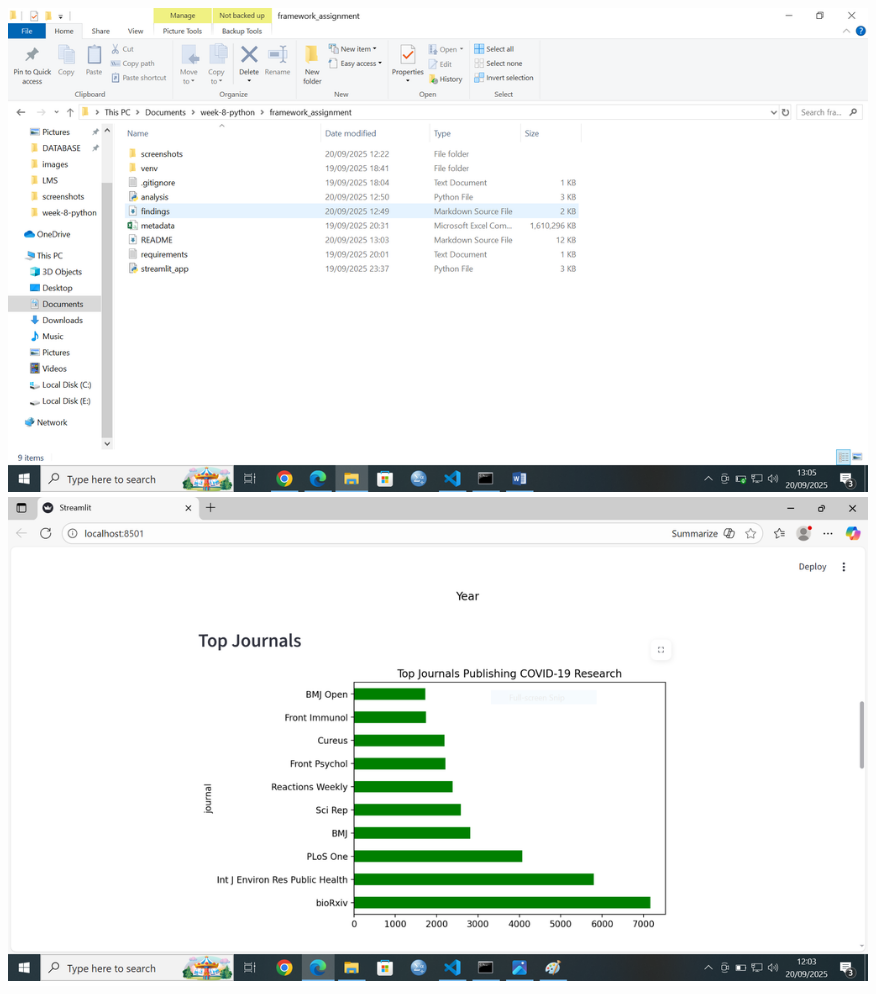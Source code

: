 ![alt text](screenshots/project.PNG) 
![alt text](<screenshots/Horizontal bar chart of top journals.png>)